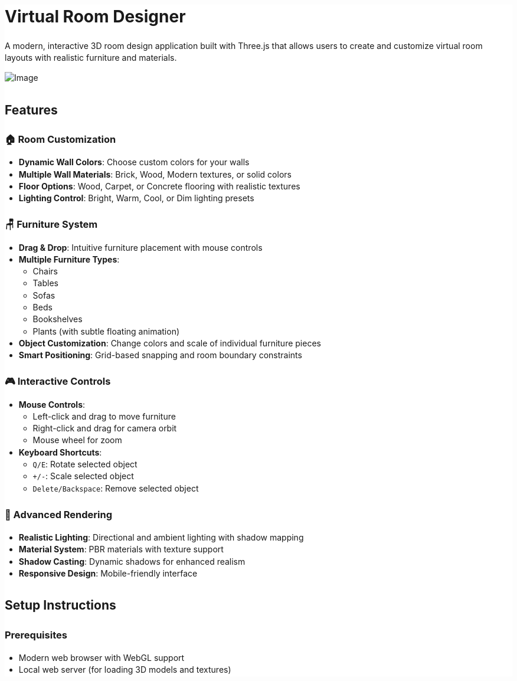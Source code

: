 # Virtual Room Designer

A modern, interactive 3D room design application built with Three.js that allows users to create and customize virtual room layouts with realistic furniture and materials.

![Image](https://github.com/user-attachments/assets/efc4ccbd-6098-4627-81b4-b42740ada392)


## Features

### 🏠 Room Customization
- **Dynamic Wall Colors**: Choose custom colors for your walls
- **Multiple Wall Materials**: Brick, Wood, Modern textures, or solid colors
- **Floor Options**: Wood, Carpet, or Concrete flooring with realistic textures
- **Lighting Control**: Bright, Warm, Cool, or Dim lighting presets

### 🪑 Furniture System
- **Drag & Drop**: Intuitive furniture placement with mouse controls
- **Multiple Furniture Types**: 
  - Chairs
  - Tables  
  - Sofas
  - Beds
  - Bookshelves
  - Plants (with subtle floating animation)
- **Object Customization**: Change colors and scale of individual furniture pieces
- **Smart Positioning**: Grid-based snapping and room boundary constraints

### 🎮 Interactive Controls
- **Mouse Controls**: 
  - Left-click and drag to move furniture
  - Right-click and drag for camera orbit
  - Mouse wheel for zoom
- **Keyboard Shortcuts**:
  - `Q/E`: Rotate selected object
  - `+/-`: Scale selected object
  - `Delete/Backspace`: Remove selected object

  

### 🎨 Advanced Rendering
- **Realistic Lighting**: Directional and ambient lighting with shadow mapping
- **Material System**: PBR materials with texture support
- **Shadow Casting**: Dynamic shadows for enhanced realism
- **Responsive Design**: Mobile-friendly interface

## Setup Instructions

### Prerequisites
- Modern web browser with WebGL support
- Local web server (for loading 3D models and textures)

